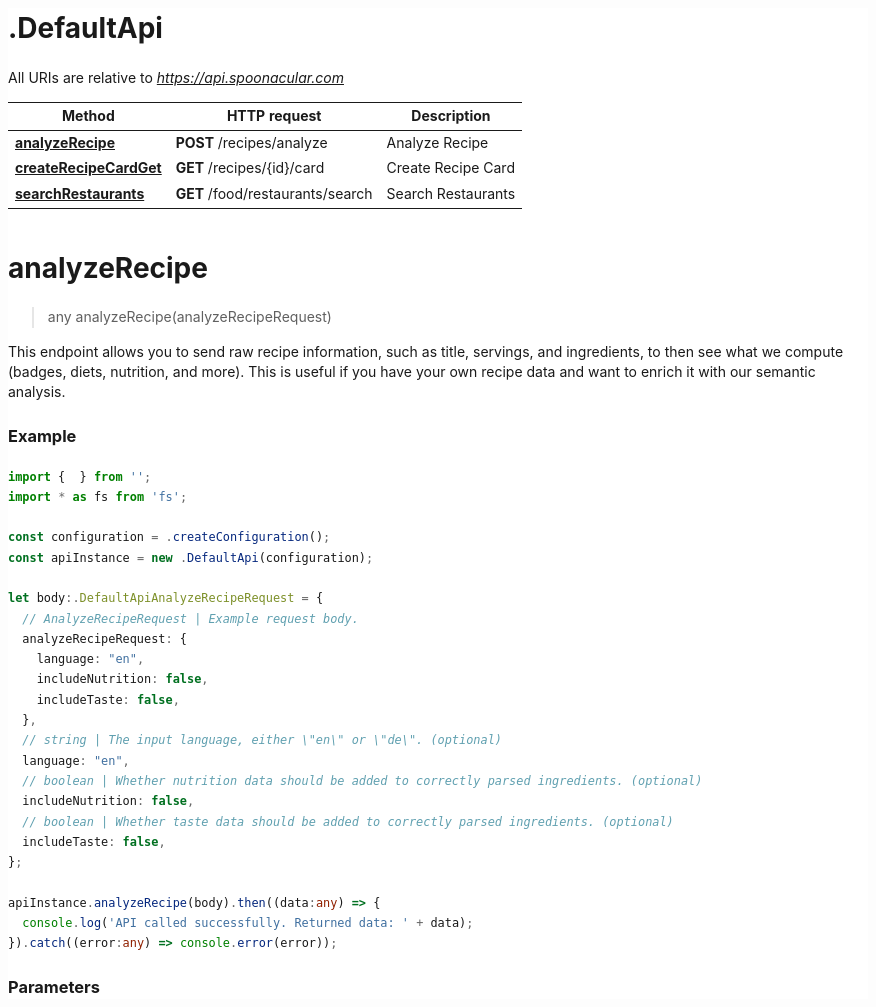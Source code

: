 # .DefaultApi

All URIs are relative to *https://api.spoonacular.com*

Method | HTTP request | Description
------------- | ------------- | -------------
[**analyzeRecipe**](DefaultApi.md#analyzeRecipe) | **POST** /recipes/analyze | Analyze Recipe
[**createRecipeCardGet**](DefaultApi.md#createRecipeCardGet) | **GET** /recipes/{id}/card | Create Recipe Card
[**searchRestaurants**](DefaultApi.md#searchRestaurants) | **GET** /food/restaurants/search | Search Restaurants


# **analyzeRecipe**
> any analyzeRecipe(analyzeRecipeRequest)

This endpoint allows you to send raw recipe information, such as title, servings, and ingredients, to then see what we compute (badges, diets, nutrition, and more). This is useful if you have your own recipe data and want to enrich it with our semantic analysis.

### Example


```typescript
import {  } from '';
import * as fs from 'fs';

const configuration = .createConfiguration();
const apiInstance = new .DefaultApi(configuration);

let body:.DefaultApiAnalyzeRecipeRequest = {
  // AnalyzeRecipeRequest | Example request body.
  analyzeRecipeRequest: {
    language: "en",
    includeNutrition: false,
    includeTaste: false,
  },
  // string | The input language, either \"en\" or \"de\". (optional)
  language: "en",
  // boolean | Whether nutrition data should be added to correctly parsed ingredients. (optional)
  includeNutrition: false,
  // boolean | Whether taste data should be added to correctly parsed ingredients. (optional)
  includeTaste: false,
};

apiInstance.analyzeRecipe(body).then((data:any) => {
  console.log('API called successfully. Returned data: ' + data);
}).catch((error:any) => console.error(error));
```


### Parameters
